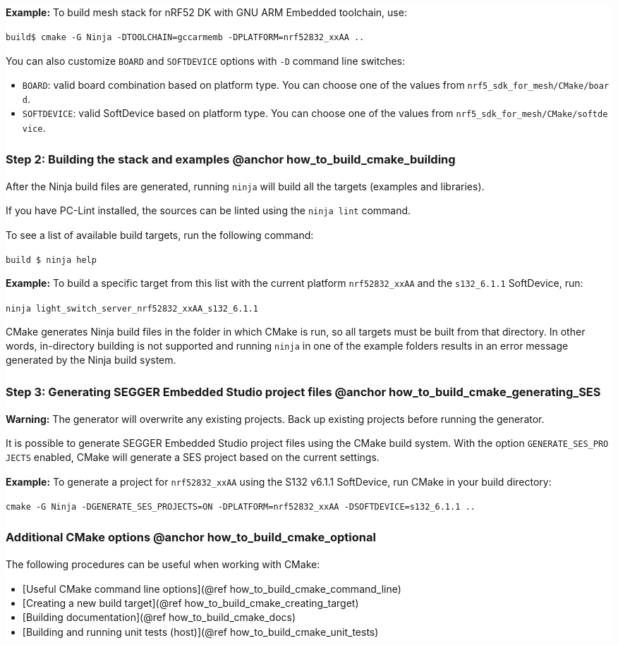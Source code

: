 **Example:** To build mesh stack for nRF52 DK with GNU ARM Embedded toolchain, use:

	build$ cmake -G Ninja -DTOOLCHAIN=gccarmemb -DPLATFORM=nrf52832_xxAA ..

You can also customize `BOARD` and `SOFTDEVICE` options with `-D` command line switches:
- `BOARD`: valid board combination based on platform type. You can choose one of the values from `nrf5_sdk_for_mesh/CMake/board`.
- `SOFTDEVICE`: valid SoftDevice based on platform type. You can choose one of the values from `nrf5_sdk_for_mesh/CMake/softdevice`.


### Step 2: Building the stack and examples @anchor how_to_build_cmake_building

After the Ninja build files are generated,
running `ninja` will build all the targets (examples and libraries).

If you have PC-Lint installed, the sources can be linted using the `ninja lint` command.

To see a list of available build targets, run the following command:

    build $ ninja help

**Example:** To build a specific target from this list with the current platform `nrf52832_xxAA` and the `s132_6.1.1` SoftDevice, run:

	ninja light_switch_server_nrf52832_xxAA_s132_6.1.1


CMake generates Ninja build files in the folder in which CMake is run,
so all targets must be built from that directory. In other words, in-directory building is not supported
and running `ninja` in one of the example folders results in an error message generated by the Ninja build system.

### Step 3: Generating SEGGER Embedded Studio project files @anchor how_to_build_cmake_generating_SES

**Warning:** The generator will overwrite any existing projects. Back up existing projects before
running the generator.

It is possible to generate SEGGER Embedded Studio project files using the CMake build system.
With the option `GENERATE_SES_PROJECTS` enabled, CMake will generate a SES project
based on the current settings.

**Example:** To generate a project for `nrf52832_xxAA` using the S132 v6.1.1 SoftDevice, run CMake in your build directory:

    cmake -G Ninja -DGENERATE_SES_PROJECTS=ON -DPLATFORM=nrf52832_xxAA -DSOFTDEVICE=s132_6.1.1 ..


### Additional CMake options @anchor how_to_build_cmake_optional

The following procedures can be useful when working with CMake:
- [Useful CMake command line options](@ref how_to_build_cmake_command_line)
- [Creating a new build target](@ref how_to_build_cmake_creating_target)
- [Building documentation](@ref how_to_build_cmake_docs)
- [Building and running unit tests (host)](@ref how_to_build_cmake_unit_tests)
